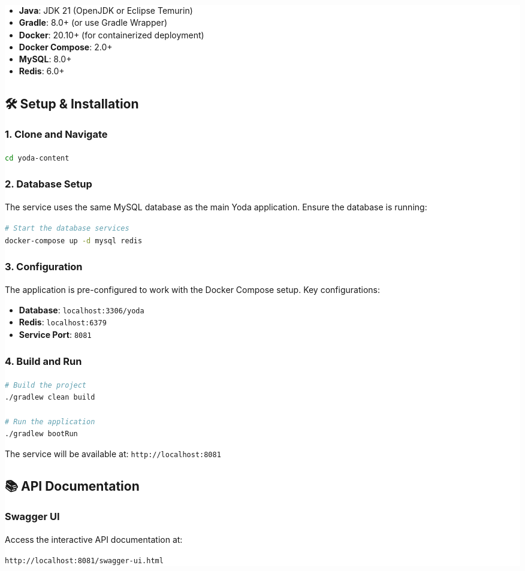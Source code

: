 - **Java**: JDK 21 (OpenJDK or Eclipse Temurin)
- **Gradle**: 8.0+ (or use Gradle Wrapper)
- **Docker**: 20.10+ (for containerized deployment)
- **Docker Compose**: 2.0+
- **MySQL**: 8.0+
- **Redis**: 6.0+

## 🛠️ Setup & Installation

### 1. Clone and Navigate

```bash
cd yoda-content
```

### 2. Database Setup

The service uses the same MySQL database as the main Yoda application. Ensure the database is running:

```bash
# Start the database services
docker-compose up -d mysql redis
```

### 3. Configuration

The application is pre-configured to work with the Docker Compose setup. Key configurations:

- **Database**: `localhost:3306/yoda`
- **Redis**: `localhost:6379`
- **Service Port**: `8081`

### 4. Build and Run

```bash
# Build the project
./gradlew clean build

# Run the application
./gradlew bootRun
```

The service will be available at: `http://localhost:8081`

## 📚 API Documentation

### Swagger UI

Access the interactive API documentation at:
```
http://localhost:8081/swagger-ui.html
```

